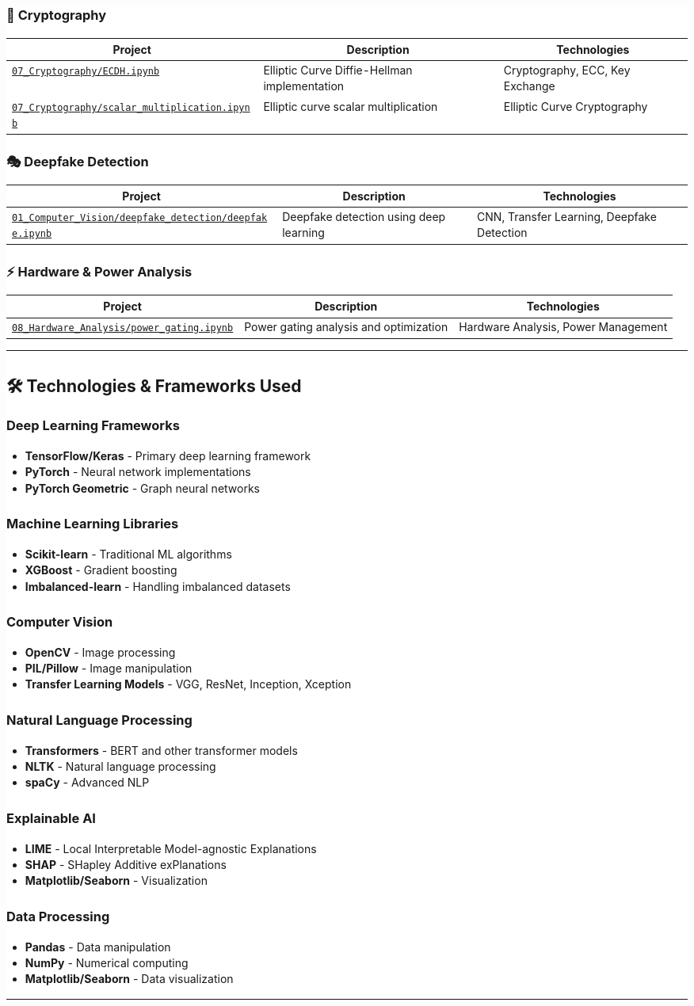 ### 🔐 **Cryptography**
| Project | Description | Technologies |
|---------|-------------|--------------|
| [`07_Cryptography/ECDH.ipynb`](07_Cryptography/ECDH.ipynb) | Elliptic Curve Diffie-Hellman implementation | Cryptography, ECC, Key Exchange |
| [`07_Cryptography/scalar_multiplication.ipynb`](07_Cryptography/scalar_multiplication.ipynb) | Elliptic curve scalar multiplication | Elliptic Curve Cryptography |

### 🎭 **Deepfake Detection**
| Project | Description | Technologies |
|---------|-------------|--------------|
| [`01_Computer_Vision/deepfake_detection/deepfake.ipynb`](01_Computer_Vision/deepfake_detection/deepfake.ipynb) | Deepfake detection using deep learning | CNN, Transfer Learning, Deepfake Detection |

### ⚡ **Hardware & Power Analysis**
| Project | Description | Technologies |
|---------|-------------|--------------|
| [`08_Hardware_Analysis/power_gating.ipynb`](08_Hardware_Analysis/power_gating.ipynb) | Power gating analysis and optimization | Hardware Analysis, Power Management |

---

## 🛠️ **Technologies & Frameworks Used**

### **Deep Learning Frameworks**
- **TensorFlow/Keras** - Primary deep learning framework
- **PyTorch** - Neural network implementations
- **PyTorch Geometric** - Graph neural networks

### **Machine Learning Libraries**
- **Scikit-learn** - Traditional ML algorithms
- **XGBoost** - Gradient boosting
- **Imbalanced-learn** - Handling imbalanced datasets

### **Computer Vision**
- **OpenCV** - Image processing
- **PIL/Pillow** - Image manipulation
- **Transfer Learning Models** - VGG, ResNet, Inception, Xception

### **Natural Language Processing**
- **Transformers** - BERT and other transformer models
- **NLTK** - Natural language processing
- **spaCy** - Advanced NLP

### **Explainable AI**
- **LIME** - Local Interpretable Model-agnostic Explanations
- **SHAP** - SHapley Additive exPlanations
- **Matplotlib/Seaborn** - Visualization

### **Data Processing**
- **Pandas** - Data manipulation
- **NumPy** - Numerical computing
- **Matplotlib/Seaborn** - Data visualization

---